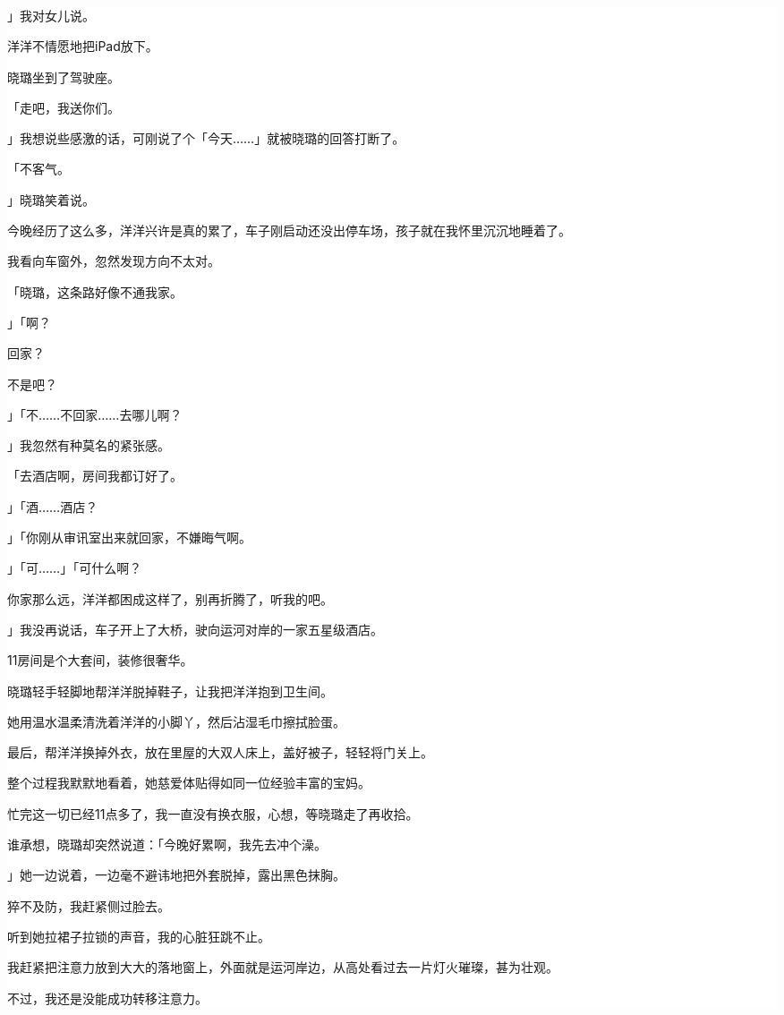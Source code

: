 」我对女儿说。

洋洋不情愿地把iPad放下。

晓璐坐到了驾驶座。

「走吧，我送你们。

」我想说些感激的话，可刚说了个「今天……」就被晓璐的回答打断了。

「不客气。

」晓璐笑着说。

今晚经历了这么多，洋洋兴许是真的累了，车子刚启动还没出停车场，孩子就在我怀里沉沉地睡着了。

我看向车窗外，忽然发现方向不太对。

「晓璐，这条路好像不通我家。

」「啊？

回家？

不是吧？

」「不……不回家……去哪儿啊？

」我忽然有种莫名的紧张感。

「去酒店啊，房间我都订好了。

」「酒……酒店？

」「你刚从审讯室出来就回家，不嫌晦气啊。

」「可……」「可什么啊？

你家那么远，洋洋都困成这样了，别再折腾了，听我的吧。

」我没再说话，车子开上了大桥，驶向运河对岸的一家五星级酒店。

11房间是个大套间，装修很奢华。

晓璐轻手轻脚地帮洋洋脱掉鞋子，让我把洋洋抱到卫生间。

她用温水温柔清洗着洋洋的小脚丫，然后沾湿毛巾擦拭脸蛋。

最后，帮洋洋换掉外衣，放在里屋的大双人床上，盖好被子，轻轻将门关上。

整个过程我默默地看着，她慈爱体贴得如同一位经验丰富的宝妈。

忙完这一切已经11点多了，我一直没有换衣服，心想，等晓璐走了再收拾。

谁承想，晓璐却突然说道：「今晚好累啊，我先去冲个澡。

」她一边说着，一边毫不避讳地把外套脱掉，露出黑色抹胸。

猝不及防，我赶紧侧过脸去。

听到她拉裙子拉锁的声音，我的心脏狂跳不止。

我赶紧把注意力放到大大的落地窗上，外面就是运河岸边，从高处看过去一片灯火璀璨，甚为壮观。

不过，我还是没能成功转移注意力。
